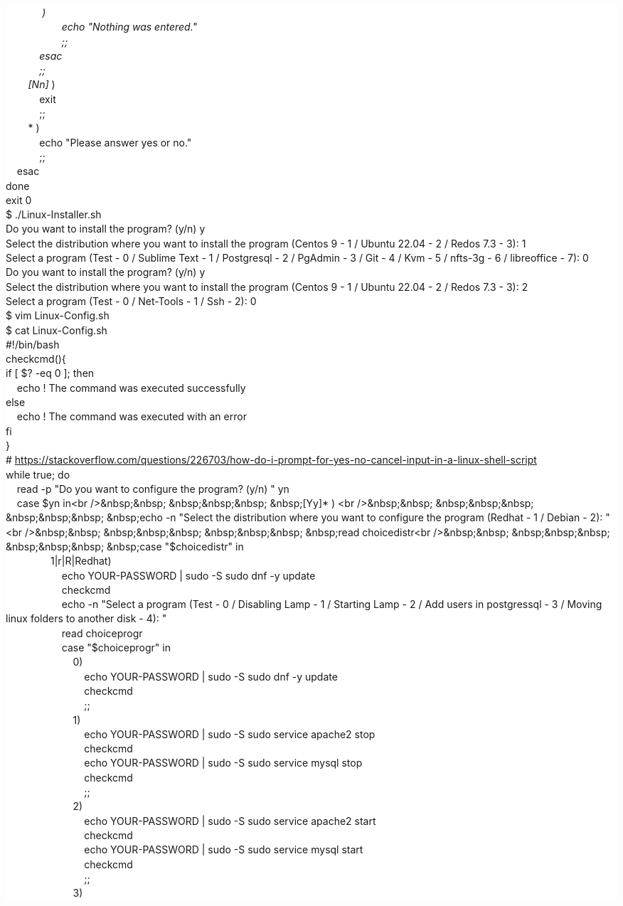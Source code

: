 &nbsp;&nbsp;&nbsp; &nbsp;&nbsp;&nbsp; &nbsp;&nbsp;&nbsp; &nbsp;*) <br />&nbsp;&nbsp; &nbsp;&nbsp;&nbsp; &nbsp;&nbsp;&nbsp; &nbsp;&nbsp;&nbsp; &nbsp;&nbsp;&nbsp; &nbsp;echo "Nothing was entered."<br />&nbsp;&nbsp; &nbsp;&nbsp;&nbsp; &nbsp;&nbsp;&nbsp; &nbsp;&nbsp;&nbsp; &nbsp;&nbsp;&nbsp; &nbsp;;;<br />&nbsp;&nbsp; &nbsp;&nbsp;&nbsp; &nbsp;&nbsp;&nbsp; &nbsp;esac&nbsp;&nbsp; &nbsp;&nbsp;&nbsp; &nbsp;&nbsp;&nbsp; &nbsp;<br />&nbsp;&nbsp; &nbsp;&nbsp;&nbsp; &nbsp;&nbsp;&nbsp; &nbsp;;;<br />&nbsp;&nbsp; &nbsp;&nbsp;&nbsp; &nbsp;[Nn]* ) <br />&nbsp;&nbsp; &nbsp;&nbsp;&nbsp; &nbsp;&nbsp;&nbsp; &nbsp;exit<br />&nbsp;&nbsp; &nbsp;&nbsp;&nbsp; &nbsp;&nbsp;&nbsp; &nbsp;;;<br />&nbsp;&nbsp; &nbsp;&nbsp;&nbsp; &nbsp;* ) <br />&nbsp;&nbsp; &nbsp;&nbsp;&nbsp; &nbsp;&nbsp;&nbsp; &nbsp;echo "Please answer yes or no."<br />&nbsp;&nbsp; &nbsp;&nbsp;&nbsp; &nbsp;&nbsp;&nbsp; &nbsp;;;<br />&nbsp;&nbsp; &nbsp;esac<br />done<br />exit 0<br />$ ./Linux-Installer.sh<br />Do you want to install the program? (y/n) y<br />Select the distribution where you want to install the program (Centos 9 - 1 / Ubuntu 22.04 - 2 / Redos 7.3 - 3): 1<br />Select a program (Test - 0 / Sublime Text - 1 / Postgresql - 2 / PgAdmin - 3 / Git - 4 / Kvm - 5 / nfts-3g - 6 / libreoffice - 7): 0<br />Do you want to install the program? (y/n) y<br />Select the distribution where you want to install the program (Centos 9 - 1 / Ubuntu 22.04 - 2 / Redos 7.3 - 3): 2<br />Select a program (Test - 0 / Net-Tools - 1 / Ssh - 2): 0<br />$ vim Linux-Config.sh<br />$ cat Linux-Config.sh<br />#!/bin/bash <br />checkcmd(){<br />if [ $? -eq 0 ]; then<br />&nbsp;&nbsp; &nbsp;echo ! The command was executed successfully<br />else<br />&nbsp;&nbsp; &nbsp;echo ! The command was executed with an error<br />fi<br />}<br /># https://stackoverflow.com/questions/226703/how-do-i-prompt-for-yes-no-cancel-input-in-a-linux-shell-script<br />while true; do<br />&nbsp;&nbsp; &nbsp;read -p "Do you want to configure the program? (y/n) " yn<br />&nbsp;&nbsp; &nbsp;case $yn in<br />&nbsp;&nbsp; &nbsp;&nbsp;&nbsp; &nbsp;[Yy]* ) <br />&nbsp;&nbsp; &nbsp;&nbsp;&nbsp; &nbsp;&nbsp;&nbsp; &nbsp;echo -n "Select the distribution where you want to configure the program (Redhat - 1 / Debian - 2): "<br />&nbsp;&nbsp; &nbsp;&nbsp;&nbsp; &nbsp;&nbsp;&nbsp; &nbsp;read choicedistr<br />&nbsp;&nbsp; &nbsp;&nbsp;&nbsp; &nbsp;&nbsp;&nbsp; &nbsp;case "$choicedistr" in<br />&nbsp;&nbsp; &nbsp;&nbsp;&nbsp; &nbsp;&nbsp;&nbsp; &nbsp;&nbsp;&nbsp; &nbsp;1|r|R|Redhat) <br />&nbsp;&nbsp; &nbsp;&nbsp;&nbsp; &nbsp;&nbsp;&nbsp; &nbsp;&nbsp;&nbsp; &nbsp;&nbsp;&nbsp; &nbsp;echo YOUR-PASSWORD | sudo -S sudo dnf -y update<br />&nbsp;&nbsp; &nbsp;&nbsp;&nbsp; &nbsp;&nbsp;&nbsp; &nbsp;&nbsp;&nbsp; &nbsp;&nbsp;&nbsp; &nbsp;checkcmd<br />&nbsp;&nbsp; &nbsp;&nbsp;&nbsp; &nbsp;&nbsp;&nbsp; &nbsp;&nbsp;&nbsp; &nbsp;&nbsp;&nbsp; &nbsp;echo -n "Select a program (Test - 0 / Disabling Lamp - 1 / Starting Lamp - 2 / Add users in postgressql - 3 / Moving linux folders to another disk - 4): "<br />&nbsp;&nbsp; &nbsp;&nbsp;&nbsp; &nbsp;&nbsp;&nbsp; &nbsp;&nbsp;&nbsp; &nbsp;&nbsp;&nbsp; &nbsp;read choiceprogr<br />&nbsp;&nbsp; &nbsp;&nbsp;&nbsp; &nbsp;&nbsp;&nbsp; &nbsp;&nbsp;&nbsp; &nbsp;&nbsp;&nbsp; &nbsp;case "$choiceprogr" in<br />&nbsp;&nbsp; &nbsp;&nbsp;&nbsp; &nbsp;&nbsp;&nbsp; &nbsp;&nbsp;&nbsp; &nbsp;&nbsp;&nbsp; &nbsp;&nbsp;&nbsp; &nbsp;0)<br />&nbsp;&nbsp; &nbsp;&nbsp;&nbsp; &nbsp;&nbsp;&nbsp; &nbsp;&nbsp;&nbsp; &nbsp;&nbsp;&nbsp; &nbsp;&nbsp;&nbsp; &nbsp;&nbsp;&nbsp; &nbsp;echo YOUR-PASSWORD | sudo -S sudo dnf -y update<br />&nbsp;&nbsp; &nbsp;&nbsp;&nbsp; &nbsp;&nbsp;&nbsp; &nbsp;&nbsp;&nbsp; &nbsp;&nbsp;&nbsp; &nbsp;&nbsp;&nbsp; &nbsp;&nbsp;&nbsp; &nbsp;checkcmd<br />&nbsp;&nbsp; &nbsp;&nbsp;&nbsp; &nbsp;&nbsp;&nbsp; &nbsp;&nbsp;&nbsp; &nbsp;&nbsp;&nbsp; &nbsp;&nbsp;&nbsp; &nbsp;&nbsp;&nbsp; &nbsp;;;<br />&nbsp;&nbsp; &nbsp;&nbsp;&nbsp; &nbsp;&nbsp;&nbsp; &nbsp;&nbsp;&nbsp; &nbsp;&nbsp;&nbsp; &nbsp;&nbsp;&nbsp; &nbsp;1)<br />&nbsp;&nbsp; &nbsp;&nbsp;&nbsp; &nbsp;&nbsp;&nbsp; &nbsp;&nbsp;&nbsp; &nbsp;&nbsp;&nbsp; &nbsp;&nbsp;&nbsp; &nbsp;&nbsp;&nbsp; &nbsp;echo YOUR-PASSWORD | sudo -S sudo service apache2 stop<br />&nbsp;&nbsp; &nbsp;&nbsp;&nbsp; &nbsp;&nbsp;&nbsp; &nbsp;&nbsp;&nbsp; &nbsp;&nbsp;&nbsp; &nbsp;&nbsp;&nbsp; &nbsp;&nbsp;&nbsp; &nbsp;checkcmd<br />&nbsp;&nbsp; &nbsp;&nbsp;&nbsp; &nbsp;&nbsp;&nbsp; &nbsp;&nbsp;&nbsp; &nbsp;&nbsp;&nbsp; &nbsp;&nbsp;&nbsp; &nbsp;&nbsp;&nbsp; &nbsp;echo YOUR-PASSWORD | sudo -S sudo service mysql stop<br />&nbsp;&nbsp; &nbsp;&nbsp;&nbsp; &nbsp;&nbsp;&nbsp; &nbsp;&nbsp;&nbsp; &nbsp;&nbsp;&nbsp; &nbsp;&nbsp;&nbsp; &nbsp;&nbsp;&nbsp; &nbsp;checkcmd<br />&nbsp;&nbsp; &nbsp;&nbsp;&nbsp; &nbsp;&nbsp;&nbsp; &nbsp;&nbsp;&nbsp; &nbsp;&nbsp;&nbsp; &nbsp;&nbsp;&nbsp; &nbsp;&nbsp;&nbsp; &nbsp;;;<br />&nbsp;&nbsp; &nbsp;&nbsp;&nbsp; &nbsp;&nbsp;&nbsp; &nbsp;&nbsp;&nbsp; &nbsp;&nbsp;&nbsp; &nbsp;&nbsp;&nbsp; &nbsp;2)<br />&nbsp;&nbsp; &nbsp;&nbsp;&nbsp; &nbsp;&nbsp;&nbsp; &nbsp;&nbsp;&nbsp; &nbsp;&nbsp;&nbsp; &nbsp;&nbsp;&nbsp; &nbsp;&nbsp;&nbsp; &nbsp;echo YOUR-PASSWORD | sudo -S sudo service apache2 start<br />&nbsp;&nbsp; &nbsp;&nbsp;&nbsp; &nbsp;&nbsp;&nbsp; &nbsp;&nbsp;&nbsp; &nbsp;&nbsp;&nbsp; &nbsp;&nbsp;&nbsp; &nbsp;&nbsp;&nbsp; &nbsp;checkcmd<br />&nbsp;&nbsp; &nbsp;&nbsp;&nbsp; &nbsp;&nbsp;&nbsp; &nbsp;&nbsp;&nbsp; &nbsp;&nbsp;&nbsp; &nbsp;&nbsp;&nbsp; &nbsp;&nbsp;&nbsp; &nbsp;echo YOUR-PASSWORD | sudo -S sudo service mysql start<br />&nbsp;&nbsp; &nbsp;&nbsp;&nbsp; &nbsp;&nbsp;&nbsp; &nbsp;&nbsp;&nbsp; &nbsp;&nbsp;&nbsp; &nbsp;&nbsp;&nbsp; &nbsp;&nbsp;&nbsp; &nbsp;checkcmd<br />&nbsp;&nbsp; &nbsp;&nbsp;&nbsp; &nbsp;&nbsp;&nbsp; &nbsp;&nbsp;&nbsp; &nbsp;&nbsp;&nbsp; &nbsp;&nbsp;&nbsp; &nbsp;&nbsp;&nbsp; &nbsp;;;<br />&nbsp;&nbsp; &nbsp;&nbsp;&nbsp; &nbsp;&nbsp;&nbsp; &nbsp;&nbsp;&nbsp; &nbsp;&nbsp;&nbsp; &nbsp;&nbsp;&nbsp; &nbsp;3)